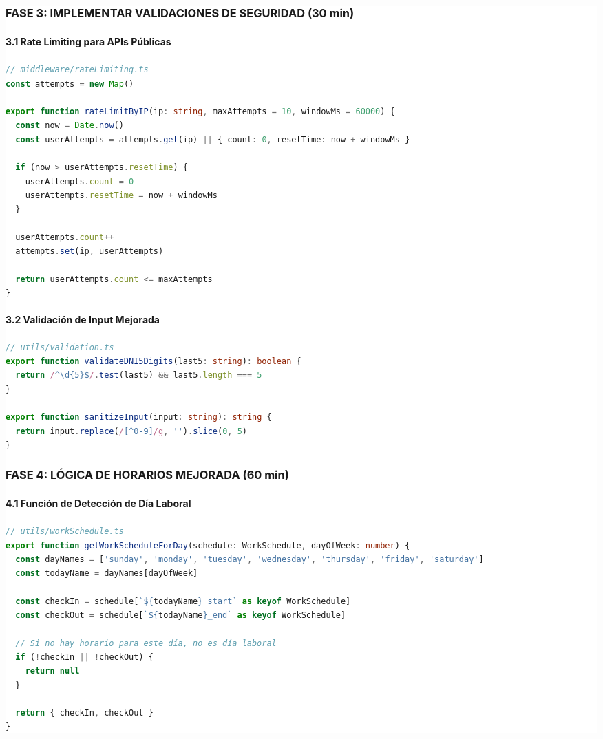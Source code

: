 ### FASE 3: IMPLEMENTAR VALIDACIONES DE SEGURIDAD (30 min)

#### 3.1 Rate Limiting para APIs Públicas
```typescript
// middleware/rateLimiting.ts
const attempts = new Map()

export function rateLimitByIP(ip: string, maxAttempts = 10, windowMs = 60000) {
  const now = Date.now()
  const userAttempts = attempts.get(ip) || { count: 0, resetTime: now + windowMs }
  
  if (now > userAttempts.resetTime) {
    userAttempts.count = 0
    userAttempts.resetTime = now + windowMs
  }
  
  userAttempts.count++
  attempts.set(ip, userAttempts)
  
  return userAttempts.count <= maxAttempts
}
```

#### 3.2 Validación de Input Mejorada
```typescript
// utils/validation.ts
export function validateDNI5Digits(last5: string): boolean {
  return /^\d{5}$/.test(last5) && last5.length === 5
}

export function sanitizeInput(input: string): string {
  return input.replace(/[^0-9]/g, '').slice(0, 5)
}
```

### FASE 4: LÓGICA DE HORARIOS MEJORADA (60 min)

#### 4.1 Función de Detección de Día Laboral
```typescript
// utils/workSchedule.ts
export function getWorkScheduleForDay(schedule: WorkSchedule, dayOfWeek: number) {
  const dayNames = ['sunday', 'monday', 'tuesday', 'wednesday', 'thursday', 'friday', 'saturday']
  const todayName = dayNames[dayOfWeek]
  
  const checkIn = schedule[`${todayName}_start` as keyof WorkSchedule]
  const checkOut = schedule[`${todayName}_end` as keyof WorkSchedule]
  
  // Si no hay horario para este día, no es día laboral
  if (!checkIn || !checkOut) {
    return null
  }
  
  return { checkIn, checkOut }
}
```
